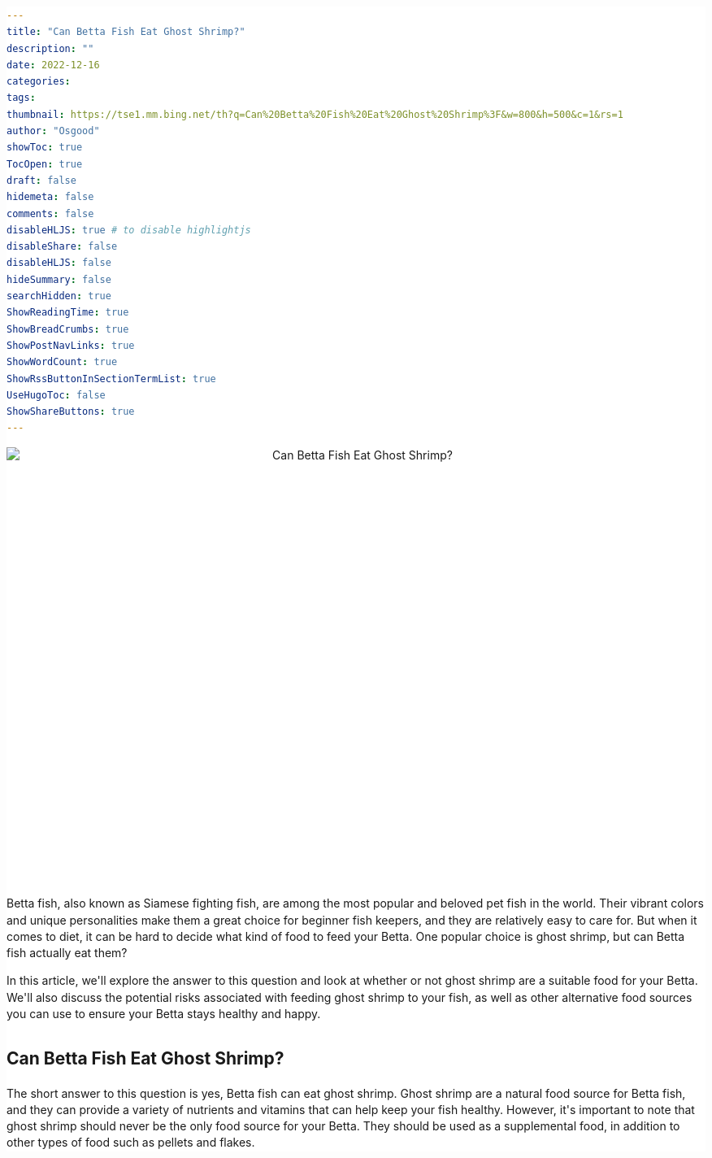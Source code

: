 ```yaml
---
title: "Can Betta Fish Eat Ghost Shrimp?"
description: ""
date: 2022-12-16
categories: 
tags: 
thumbnail: https://tse1.mm.bing.net/th?q=Can%20Betta%20Fish%20Eat%20Ghost%20Shrimp%3F&w=800&h=500&c=1&rs=1
author: "Osgood"
showToc: true
TocOpen: true
draft: false
hidemeta: false
comments: false
disableHLJS: true # to disable highlightjs
disableShare: false
disableHLJS: false
hideSummary: false
searchHidden: true
ShowReadingTime: true
ShowBreadCrumbs: true
ShowPostNavLinks: true
ShowWordCount: true
ShowRssButtonInSectionTermList: true
UseHugoToc: false
ShowShareButtons: true
---
```


<center>
	<img src="https://tse1.mm.bing.net/th?q=Can%20Betta%20Fish%20Eat%20Ghost%20Shrimp%3F&w=800&h=500&c=1&rs=1" alt="Can Betta Fish Eat Ghost Shrimp?" width="800" height="500" style="display: block; width: 100%; height: auto">
</center>

<p>Betta fish, also known as Siamese fighting fish, are among the most popular and beloved pet fish in the world. Their vibrant colors and unique personalities make them a great choice for beginner fish keepers, and they are relatively easy to care for. But when it comes to diet, it can be hard to decide what kind of food to feed your Betta. One popular choice is ghost shrimp, but can Betta fish actually eat them?</p>

<p>In this article, we'll explore the answer to this question and look at whether or not ghost shrimp are a suitable food for your Betta. We'll also discuss the potential risks associated with feeding ghost shrimp to your fish, as well as other alternative food sources you can use to ensure your Betta stays healthy and happy.</p>

<h2>Can Betta Fish Eat Ghost Shrimp?</h2>

<p>The short answer to this question is yes, Betta fish can eat ghost shrimp. Ghost shrimp are a natural food source for Betta fish, and they can provide a variety of nutrients and vitamins that can help keep your fish healthy. However, it's important to note that ghost shrimp should never be the only food source for your Betta. They should be used as a supplemental food, in addition to other types of food such as pellets and flakes.</p>
